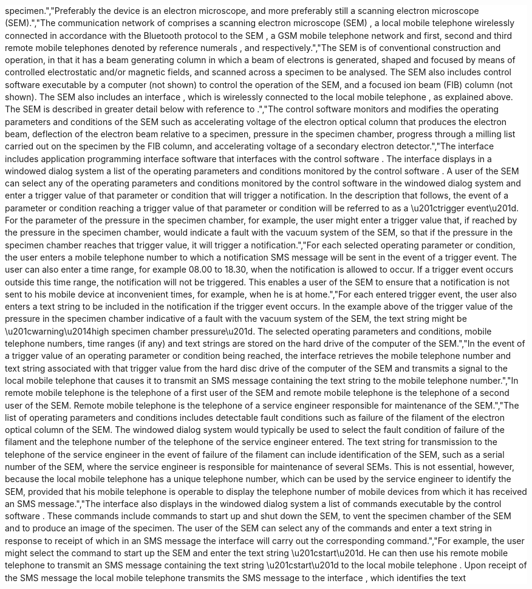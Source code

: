 specimen.","Preferably the device is an electron microscope, and more preferably still a scanning electron microscope (SEM).","The communication network of  comprises a scanning electron microscope (SEM) , a local mobile telephone  wirelessly connected in accordance with the Bluetooth protocol to the SEM , a GSM mobile telephone network  and first, second and third remote mobile telephones denoted by reference numerals ,  and  respectively.","The SEM  is of conventional construction and operation, in that it has a beam generating column in which a beam of electrons is generated, shaped and focused by means of controlled electrostatic and\/or magnetic fields, and scanned across a specimen to be analysed. The SEM also includes control software  executable by a computer (not shown) to control the operation of the SEM, and a focused ion beam (FIB) column (not shown). The SEM also includes an interface , which is wirelessly connected to the local mobile telephone , as explained above. The SEM  is described in greater detail below with reference to .","The control software  monitors and modifies the operating parameters and conditions of the SEM such as accelerating voltage of the electron optical column that produces the electron beam, deflection of the electron beam relative to a specimen, pressure in the specimen chamber, progress through a milling list carried out on the specimen by the FIB column, and accelerating voltage of a secondary electron detector.","The interface  includes application programming interface software that interfaces with the control software . The interface  displays in a windowed dialog system a list of the operating parameters and conditions monitored by the control software . A user of the SEM can select any of the operating parameters and conditions monitored by the control software  in the windowed dialog system and enter a trigger value of that parameter or condition that will trigger a notification. In the description that follows, the event of a parameter or condition reaching a trigger value of that parameter or condition will be referred to as a \u201ctrigger event\u201d. For the parameter of the pressure in the specimen chamber, for example, the user might enter a trigger value that, if reached by the pressure in the specimen chamber, would indicate a fault with the vacuum system of the SEM, so that if the pressure in the specimen chamber reaches that trigger value, it will trigger a notification.","For each selected operating parameter or condition, the user enters a mobile telephone number to which a notification SMS message will be sent in the event of a trigger event. The user can also enter a time range, for example 08.00 to 18.30, when the notification is allowed to occur. If a trigger event occurs outside this time range, the notification will not be triggered. This enables a user of the SEM to ensure that a notification is not sent to his mobile device at inconvenient times, for example, when he is at home.","For each entered trigger event, the user also enters a text string to be included in the notification if the trigger event occurs. In the example above of the trigger value of the pressure in the specimen chamber indicative of a fault with the vacuum system of the SEM, the text string might be \u201cwarning\u2014high specimen chamber pressure\u201d. The selected operating parameters and conditions, mobile telephone numbers, time ranges (if any) and text strings are stored on the hard drive of the computer of the SEM.","In the event of a trigger value of an operating parameter or condition being reached, the interface retrieves the mobile telephone number and text string associated with that trigger value from the hard disc drive of the computer of the SEM and transmits a signal to the local mobile telephone  that causes it to transmit an SMS message containing the text string to the mobile telephone number.","In  remote mobile telephone  is the telephone of a first user of the SEM and remote mobile telephone  is the telephone of a second user of the SEM. Remote mobile telephone  is the telephone of a service engineer responsible for maintenance of the SEM.","The list of operating parameters and conditions includes detectable fault conditions such as failure of the filament of the electron optical column of the SEM. The windowed dialog system would typically be used to select the fault condition of failure of the filament and the telephone number of the telephone  of the service engineer entered. The text string for transmission to the telephone of the service engineer in the event of failure of the filament can include identification of the SEM, such as a serial number of the SEM, where the service engineer is responsible for maintenance of several SEMs. This is not essential, however, because the local mobile telephone has a unique telephone number, which can be used by the service engineer to identify the SEM, provided that his mobile telephone  is operable to display the telephone number of mobile devices from which it has received an SMS message.","The interface  also displays in the windowed dialog system a list of commands executable by the control software . These commands include commands to start up and shut down the SEM, to vent the specimen chamber of the SEM and to produce an image of the specimen. The user of the SEM can select any of the commands and enter a text string in response to receipt of which in an SMS message the interface  will carry out the corresponding command.","For example, the user might select the command to start up the SEM and enter the text string \u201cstart\u201d. He can then use his remote mobile telephone to transmit an SMS message containing the text string \u201cstart\u201d to the local mobile telephone . Upon receipt of the SMS message the local mobile telephone  transmits the SMS message to the interface , which identifies the text